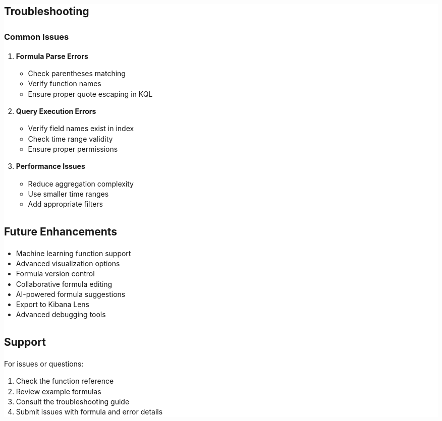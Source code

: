 ## Troubleshooting

### Common Issues

1. **Formula Parse Errors**
   - Check parentheses matching
   - Verify function names
   - Ensure proper quote escaping in KQL

2. **Query Execution Errors**
   - Verify field names exist in index
   - Check time range validity
   - Ensure proper permissions

3. **Performance Issues**
   - Reduce aggregation complexity
   - Use smaller time ranges
   - Add appropriate filters

## Future Enhancements

- Machine learning function support
- Advanced visualization options
- Formula version control
- Collaborative formula editing
- AI-powered formula suggestions
- Export to Kibana Lens
- Advanced debugging tools

## Support

For issues or questions:
1. Check the function reference
2. Review example formulas
3. Consult the troubleshooting guide
4. Submit issues with formula and error details
